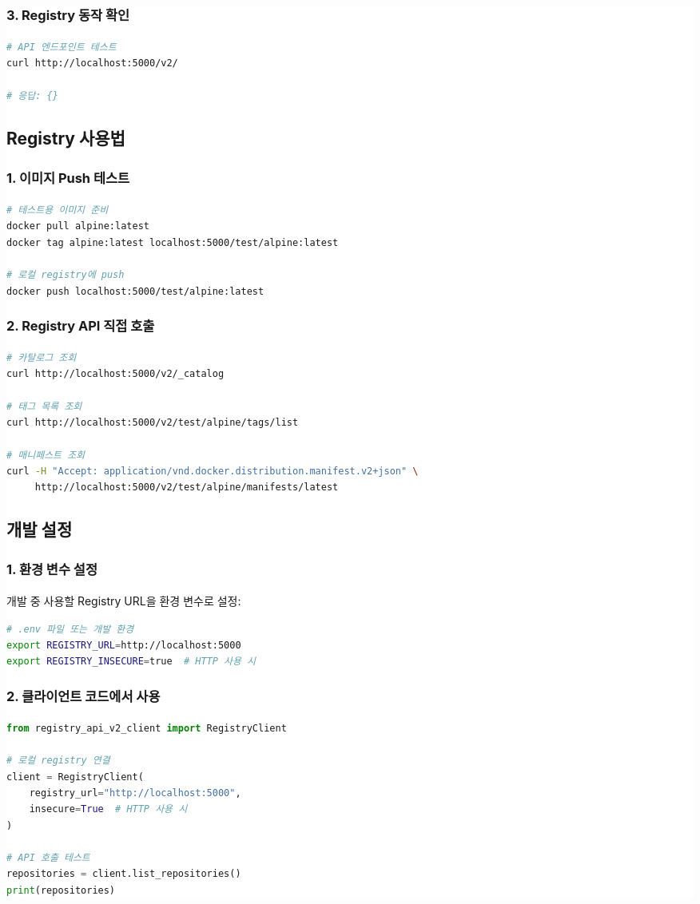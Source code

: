 ### 3. Registry 동작 확인

```bash
# API 엔드포인트 테스트
curl http://localhost:5000/v2/

# 응답: {}
```

## Registry 사용법

### 1. 이미지 Push 테스트

```bash
# 테스트용 이미지 준비
docker pull alpine:latest
docker tag alpine:latest localhost:5000/test/alpine:latest

# 로컬 registry에 push
docker push localhost:5000/test/alpine:latest
```

### 2. Registry API 직접 호출

```bash
# 카탈로그 조회
curl http://localhost:5000/v2/_catalog

# 태그 목록 조회
curl http://localhost:5000/v2/test/alpine/tags/list

# 매니페스트 조회
curl -H "Accept: application/vnd.docker.distribution.manifest.v2+json" \
     http://localhost:5000/v2/test/alpine/manifests/latest
```

## 개발 설정

### 1. 환경 변수 설정

개발 중 사용할 Registry URL을 환경 변수로 설정:

```bash
# .env 파일 또는 개발 환경
export REGISTRY_URL=http://localhost:5000
export REGISTRY_INSECURE=true  # HTTP 사용 시
```

### 2. 클라이언트 코드에서 사용

```python
from registry_api_v2_client import RegistryClient

# 로컬 registry 연결
client = RegistryClient(
    registry_url="http://localhost:5000",
    insecure=True  # HTTP 사용 시
)

# API 호출 테스트
repositories = client.list_repositories()
print(repositories)
```
